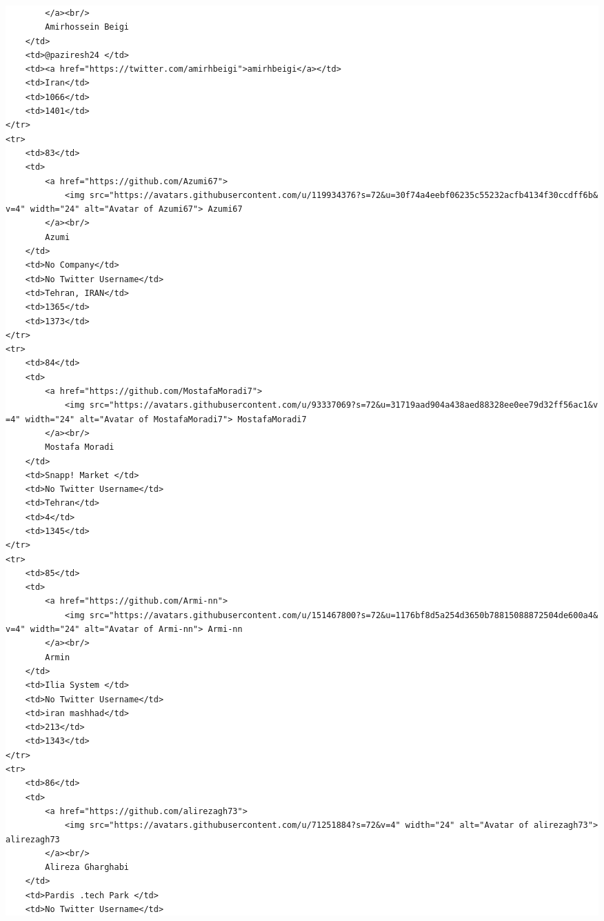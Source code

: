 			</a><br/>
			Amirhossein Beigi
		</td>
		<td>@paziresh24 </td>
		<td><a href="https://twitter.com/amirhbeigi">amirhbeigi</a></td>
		<td>Iran</td>
		<td>1066</td>
		<td>1401</td>
	</tr>
	<tr>
		<td>83</td>
		<td>
			<a href="https://github.com/Azumi67">
				<img src="https://avatars.githubusercontent.com/u/119934376?s=72&u=30f74a4eebf06235c55232acfb4134f30ccdff6b&v=4" width="24" alt="Avatar of Azumi67"> Azumi67
			</a><br/>
			Azumi
		</td>
		<td>No Company</td>
		<td>No Twitter Username</td>
		<td>Tehran, IRAN</td>
		<td>1365</td>
		<td>1373</td>
	</tr>
	<tr>
		<td>84</td>
		<td>
			<a href="https://github.com/MostafaMoradi7">
				<img src="https://avatars.githubusercontent.com/u/93337069?s=72&u=31719aad904a438aed88328ee0ee79d32ff56ac1&v=4" width="24" alt="Avatar of MostafaMoradi7"> MostafaMoradi7
			</a><br/>
			Mostafa Moradi
		</td>
		<td>Snapp! Market </td>
		<td>No Twitter Username</td>
		<td>Tehran</td>
		<td>4</td>
		<td>1345</td>
	</tr>
	<tr>
		<td>85</td>
		<td>
			<a href="https://github.com/Armi-nn">
				<img src="https://avatars.githubusercontent.com/u/151467800?s=72&u=1176bf8d5a254d3650b78815088872504de600a4&v=4" width="24" alt="Avatar of Armi-nn"> Armi-nn
			</a><br/>
			Armin
		</td>
		<td>Ilia System </td>
		<td>No Twitter Username</td>
		<td>iran mashhad</td>
		<td>213</td>
		<td>1343</td>
	</tr>
	<tr>
		<td>86</td>
		<td>
			<a href="https://github.com/alirezagh73">
				<img src="https://avatars.githubusercontent.com/u/71251884?s=72&v=4" width="24" alt="Avatar of alirezagh73"> alirezagh73
			</a><br/>
			Alireza Gharghabi
		</td>
		<td>Pardis .tech Park </td>
		<td>No Twitter Username</td>